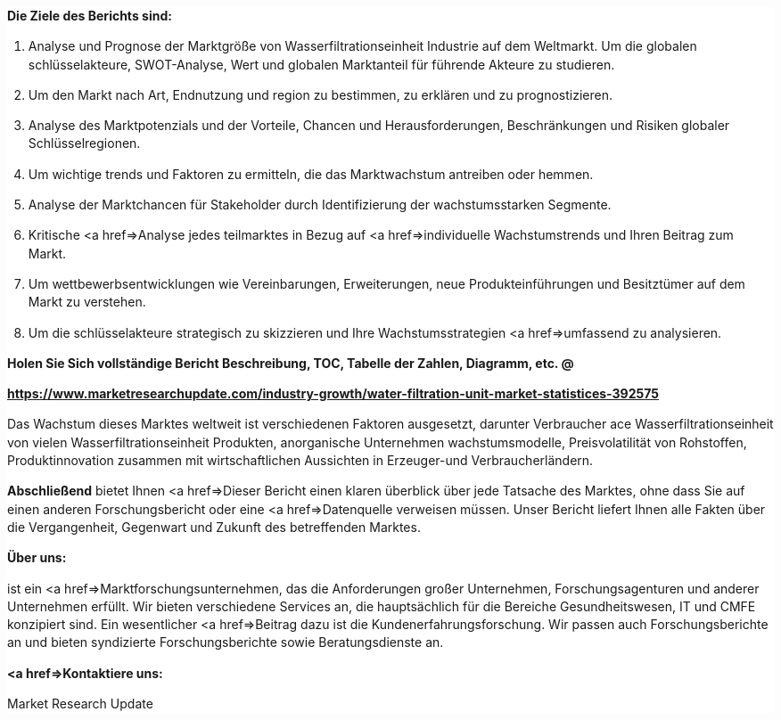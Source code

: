 

<strong>Die Ziele des Berichts sind:</strong>

1) Analyse und Prognose der Marktgröße von Wasserfiltrationseinheit Industrie auf dem Weltmarkt.
Um die globalen schlüsselakteure, SWOT-Analyse, Wert und globalen Marktanteil für führende Akteure zu studieren.

2) Um den Markt nach Art, Endnutzung und region zu bestimmen, zu erklären und zu prognostizieren.

3) Analyse des Marktpotenzials und der Vorteile, Chancen und Herausforderungen, Beschränkungen und Risiken globaler Schlüsselregionen.

4) Um wichtige trends und Faktoren zu ermitteln, die das Marktwachstum antreiben oder hemmen.

5) Analyse der Marktchancen für Stakeholder durch Identifizierung der wachstumsstarken Segmente.

6) Kritische <a href=>Analyse</a> jedes teilmarktes in Bezug auf <a href=>individuelle</a> Wachstumstrends und Ihren Beitrag zum Markt.

7) Um wettbewerbsentwicklungen wie Vereinbarungen, Erweiterungen, neue Produkteinführungen und Besitztümer auf dem Markt zu verstehen.

8) Um die schlüsselakteure strategisch zu skizzieren und Ihre Wachstumsstrategien <a href=>umfassend</a> zu analysieren.



<strong>Holen Sie Sich vollständige Bericht Beschreibung, TOC, Tabelle der Zahlen, Diagramm, etc. @ </strong>

<strong><a href=https://www.marketresearchupdate.com/industry-growth/water-filtration-unit-market-statistices-392575>https://www.marketresearchupdate.com/industry-growth/water-filtration-unit-market-statistices-392575</a></font></strong>

Das Wachstum dieses Marktes weltweit ist verschiedenen Faktoren ausgesetzt, darunter Verbraucher ace Wasserfiltrationseinheit von vielen Wasserfiltrationseinheit Produkten, anorganische Unternehmen wachstumsmodelle, Preisvolatilität von Rohstoffen, Produktinnovation zusammen mit wirtschaftlichen Aussichten in Erzeuger-und Verbraucherländern.



<strong>Abschließend</strong> bietet Ihnen <a href=>Dieser</a> Bericht einen klaren überblick über jede Tatsache des Marktes, ohne dass Sie auf einen anderen Forschungsbericht oder eine <a href=>Datenquelle</a> verweisen müssen. Unser Bericht liefert Ihnen alle Fakten über die Vergangenheit, Gegenwart und Zukunft des betreffenden Marktes.



<strong>Über uns:</strong>

 ist ein <a href=>Marktfors</a>chungsunternehmen, das die Anforderungen großer Unternehmen, Forschungsagenturen und anderer Unternehmen erfüllt. Wir bieten verschiedene Services an, die hauptsächlich für die Bereiche Gesundheitswesen, IT und CMFE konzipiert sind. Ein wesentlicher <a href=>Beitrag</a> dazu ist die Kundenerfahrungsforschung. Wir passen auch Forschungsberichte an und bieten syndizierte Forschungsberichte sowie Beratungsdienste an.



<strong><a href=>Kontaktiere uns:</a></strong>

Market Research Update
